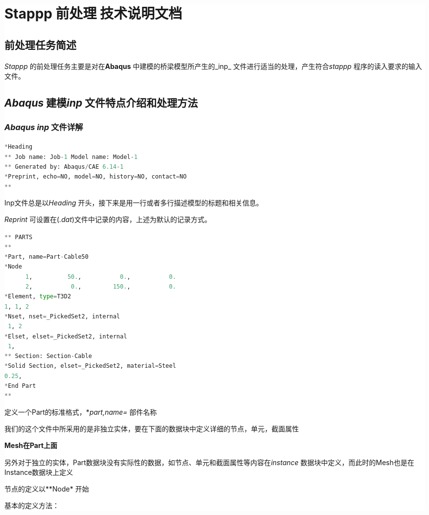 # Stappp 前处理 技术说明文档

## 前处理任务简述

*Stappp* 的前处理任务主要是对在**Abaqus** 中建模的桥梁模型所产生的_inp_ 文件进行适当的处理，产生符合*stappp* 程序的读入要求的输入文件。

## *Abaqus* 建模*inp* 文件特点介绍和处理方法

### *Abaqus* *inp* 文件详解

 

```python
*Heading
** Job name: Job-1 Model name: Model-1
** Generated by: Abaqus/CAE 6.14-1
*Preprint, echo=NO, model=NO, history=NO, contact=NO
**  
```

Inp文件总是以*Heading* 开头，接下来是用一行或者多行描述模型的标题和相关信息。

*Reprint* 可设置在(*.dat*)文件中记录的内容，上述为默认的记录方式。

```python
** PARTS
**
*Part, name=Part-Cable50
*Node
      1,          50.,           0.,           0.
      2,           0.,         150.,           0.
*Element, type=T3D2
1, 1, 2
*Nset, nset=_PickedSet2, internal
 1, 2
*Elset, elset=_PickedSet2, internal
 1,
** Section: Section-Cable
*Solid Section, elset=_PickedSet2, material=Steel
0.25,
*End Part
**  
```

定义一个Part的标准格式，**part,name=* 部件名称

我们的这个文件中所采用的是非独立实体，要在下面的数据块中定义详细的节点，单元，截面属性

**Mesh在Part上面** 

另外对于独立的实体，Part数据块没有实际性的数据，如节点、单元和截面属性等内容在*instance* 数据块中定义，而此时的Mesh也是在Instance数据块上定义

节点的定义以**Node* 开始

基本的定义方法：
